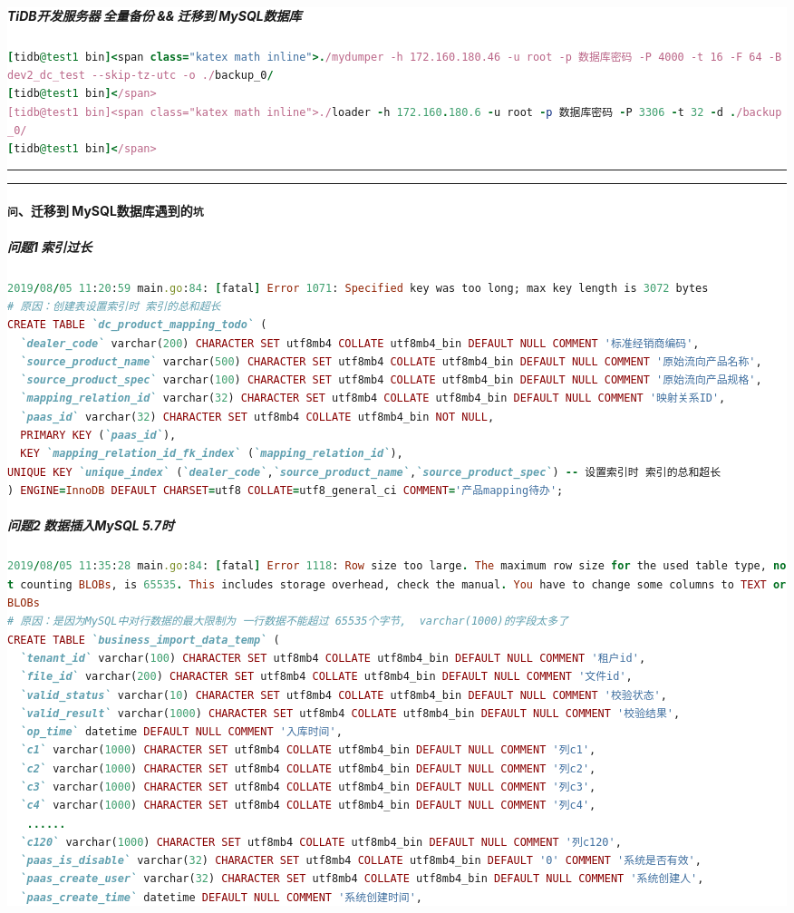 ##### TiDB开发服务器 全量备份 &amp;&amp; 迁移到 MySQL数据库

```ruby
[tidb@test1 bin]<span class="katex math inline">./mydumper -h 172.160.180.46 -u root -p 数据库密码 -P 4000 -t 16 -F 64 -B dev2_dc_test --skip-tz-utc -o ./backup_0/
[tidb@test1 bin]</span>
[tidb@test1 bin]<span class="katex math inline">./loader -h 172.160.180.6 -u root -p 数据库密码 -P 3306 -t 32 -d ./backup_0/
[tidb@test1 bin]</span>

```

- - - - - -

- - - - - -

#### `问`、迁移到 MySQL数据库遇到的`坑`

##### 问题1 索引过长

```ruby
2019/08/05 11:20:59 main.go:84: [fatal] Error 1071: Specified key was too long; max key length is 3072 bytes
# 原因：创建表设置索引时 索引的总和超长
CREATE TABLE `dc_product_mapping_todo` (
  `dealer_code` varchar(200) CHARACTER SET utf8mb4 COLLATE utf8mb4_bin DEFAULT NULL COMMENT '标准经销商编码',
  `source_product_name` varchar(500) CHARACTER SET utf8mb4 COLLATE utf8mb4_bin DEFAULT NULL COMMENT '原始流向产品名称',
  `source_product_spec` varchar(100) CHARACTER SET utf8mb4 COLLATE utf8mb4_bin DEFAULT NULL COMMENT '原始流向产品规格',
  `mapping_relation_id` varchar(32) CHARACTER SET utf8mb4 COLLATE utf8mb4_bin DEFAULT NULL COMMENT '映射关系ID',
  `paas_id` varchar(32) CHARACTER SET utf8mb4 COLLATE utf8mb4_bin NOT NULL,
  PRIMARY KEY (`paas_id`),
  KEY `mapping_relation_id_fk_index` (`mapping_relation_id`),
UNIQUE KEY `unique_index` (`dealer_code`,`source_product_name`,`source_product_spec`) -- 设置索引时 索引的总和超长
) ENGINE=InnoDB DEFAULT CHARSET=utf8 COLLATE=utf8_general_ci COMMENT='产品mapping待办';

```

##### 问题2 数据插入MySQL 5.7时

```ruby
2019/08/05 11:35:28 main.go:84: [fatal] Error 1118: Row size too large. The maximum row size for the used table type, not counting BLOBs, is 65535. This includes storage overhead, check the manual. You have to change some columns to TEXT or BLOBs
# 原因：是因为MySQL中对行数据的最大限制为 一行数据不能超过 65535个字节,  varchar(1000)的字段太多了
CREATE TABLE `business_import_data_temp` (
  `tenant_id` varchar(100) CHARACTER SET utf8mb4 COLLATE utf8mb4_bin DEFAULT NULL COMMENT '租户id',
  `file_id` varchar(200) CHARACTER SET utf8mb4 COLLATE utf8mb4_bin DEFAULT NULL COMMENT '文件id',
  `valid_status` varchar(10) CHARACTER SET utf8mb4 COLLATE utf8mb4_bin DEFAULT NULL COMMENT '校验状态',
  `valid_result` varchar(1000) CHARACTER SET utf8mb4 COLLATE utf8mb4_bin DEFAULT NULL COMMENT '校验结果',
  `op_time` datetime DEFAULT NULL COMMENT '入库时间',
  `c1` varchar(1000) CHARACTER SET utf8mb4 COLLATE utf8mb4_bin DEFAULT NULL COMMENT '列c1',
  `c2` varchar(1000) CHARACTER SET utf8mb4 COLLATE utf8mb4_bin DEFAULT NULL COMMENT '列c2',
  `c3` varchar(1000) CHARACTER SET utf8mb4 COLLATE utf8mb4_bin DEFAULT NULL COMMENT '列c3',
  `c4` varchar(1000) CHARACTER SET utf8mb4 COLLATE utf8mb4_bin DEFAULT NULL COMMENT '列c4',
   ......
  `c120` varchar(1000) CHARACTER SET utf8mb4 COLLATE utf8mb4_bin DEFAULT NULL COMMENT '列c120',
  `paas_is_disable` varchar(32) CHARACTER SET utf8mb4 COLLATE utf8mb4_bin DEFAULT '0' COMMENT '系统是否有效',
  `paas_create_user` varchar(32) CHARACTER SET utf8mb4 COLLATE utf8mb4_bin DEFAULT NULL COMMENT '系统创建人',
  `paas_create_time` datetime DEFAULT NULL COMMENT '系统创建时间',
```